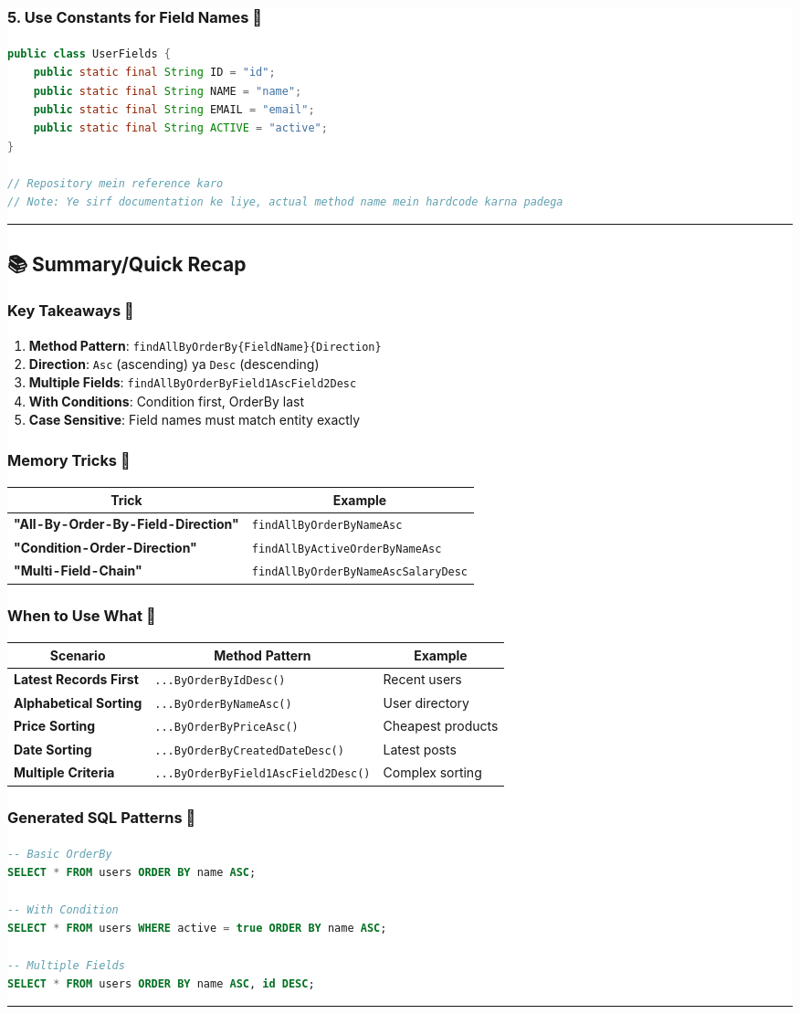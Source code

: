 ### 5. Use Constants for Field Names 📛
```java
public class UserFields {
    public static final String ID = "id";
    public static final String NAME = "name";
    public static final String EMAIL = "email";
    public static final String ACTIVE = "active";
}

// Repository mein reference karo
// Note: Ye sirf documentation ke liye, actual method name mein hardcode karna padega
```

---

## 📚 Summary/Quick Recap

### Key Takeaways 🎯

1. **Method Pattern**: `findAllByOrderBy{FieldName}{Direction}`
2. **Direction**: `Asc` (ascending) ya `Desc` (descending)  
3. **Multiple Fields**: `findAllByOrderByField1AscField2Desc`
4. **With Conditions**: Condition first, OrderBy last
5. **Case Sensitive**: Field names must match entity exactly

### Memory Tricks 🧠

| Trick | Example |
|-------|---------|
| **"All-By-Order-By-Field-Direction"** | `findAllByOrderByNameAsc` |
| **"Condition-Order-Direction"** | `findAllByActiveOrderByNameAsc` |
| **"Multi-Field-Chain"** | `findAllByOrderByNameAscSalaryDesc` |

### When to Use What 🤔

| Scenario | Method Pattern | Example |
|----------|----------------|---------|
| **Latest Records First** | `...ByOrderByIdDesc()` | Recent users |
| **Alphabetical Sorting** | `...ByOrderByNameAsc()` | User directory |
| **Price Sorting** | `...ByOrderByPriceAsc()` | Cheapest products |
| **Date Sorting** | `...ByOrderByCreatedDateDesc()` | Latest posts |
| **Multiple Criteria** | `...ByOrderByField1AscField2Desc()` | Complex sorting |

### Generated SQL Patterns 🔧
```sql
-- Basic OrderBy
SELECT * FROM users ORDER BY name ASC;

-- With Condition  
SELECT * FROM users WHERE active = true ORDER BY name ASC;

-- Multiple Fields
SELECT * FROM users ORDER BY name ASC, id DESC;
```

---